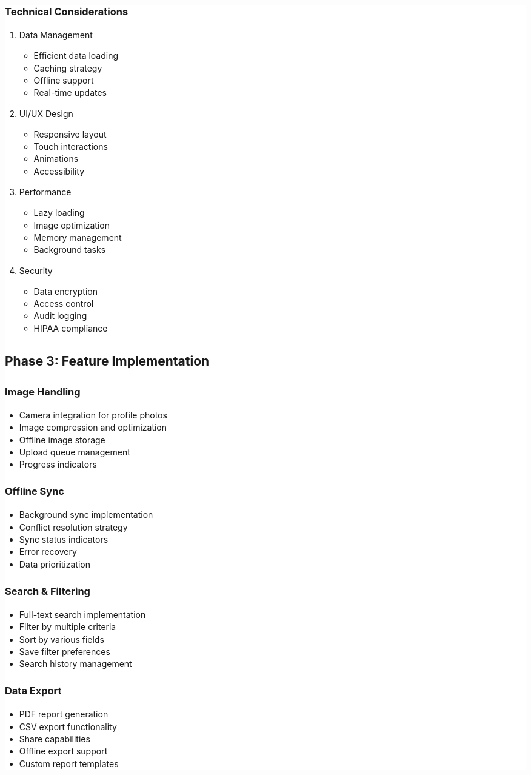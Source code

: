 ### Technical Considerations
1. Data Management
   - Efficient data loading
   - Caching strategy
   - Offline support
   - Real-time updates

2. UI/UX Design
   - Responsive layout
   - Touch interactions
   - Animations
   - Accessibility

3. Performance
   - Lazy loading
   - Image optimization
   - Memory management
   - Background tasks

4. Security
   - Data encryption
   - Access control
   - Audit logging
   - HIPAA compliance

## Phase 3: Feature Implementation

### Image Handling
- Camera integration for profile photos
- Image compression and optimization
- Offline image storage
- Upload queue management
- Progress indicators

### Offline Sync
- Background sync implementation
- Conflict resolution strategy
- Sync status indicators
- Error recovery
- Data prioritization

### Search & Filtering
- Full-text search implementation
- Filter by multiple criteria
- Sort by various fields
- Save filter preferences
- Search history management

### Data Export
- PDF report generation
- CSV export functionality
- Share capabilities
- Offline export support
- Custom report templates
